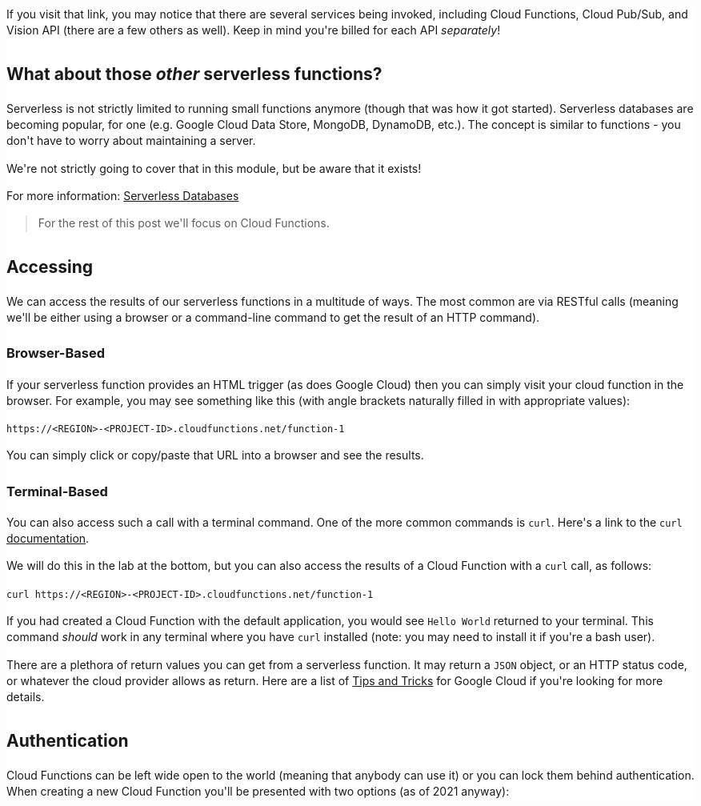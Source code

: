 If you visit that link, you may notice that there are several services being invoked, including Cloud Functions, Cloud Pub/Sub, and Vision API (there are a few others as well).  Keep in mind you're billed for each API *separately*!

## What about those *other* serverless functions?

Serverless is not strictly limited to running small functions anymore (though that was how it got started).  Serverless databases are becoming popular, for one (e.g. Google Cloud Data Store, MongoDB, DynamoDB, etc.).  The concept is similar to functions - you don't have to worry about maintaining a server.

We're not strictly going to cover that in this module, but be aware that it exists!

For more information: [Serverless Databases](https://dashbird.io/blog/what-is-serverless-database/)

> For the rest of this post we'll focus on Cloud Functions.
 
## Accessing

We can access the results of our serverless functions in a multitude of ways.  The most common are via RESTful calls (meaning we'll be either using a browser or a command-line command to get the result of an HTTP command).

### Browser-Based

If your serverless function provides an HTML trigger (as does Google Cloud) then you can simply visit your cloud function in the browser.  For example, you may see something like this (with angle brackets naturally filled in with appropriate values):

`https://<REGION>-<PROJECT-ID>.cloudfunctions.net/function-1`

You can simply click or copy/paste that URL into a browser and see the results.  

### Terminal-Based

You can also access such a call with a terminal command.  One of the more common commands is `curl`.  Here's a link to the `curl` [documentation](https://curl.se/docs/httpscripting.html).

We will do this in the lab at the bottom, but you can also access the results of a Cloud Function with a `curl` call, as follows:

`curl https://<REGION>-<PROJECT-ID>.cloudfunctions.net/function-1`

If you had created a Cloud Function with the default application, you would see `Hello World` returned to your terminal.  This command *should* work in any terminal where you have `curl` installed (note: you may need to install it if you're a bash user).

There are a plethora of return values you can get from a serverless function.  It may return a `JSON` object, or an HTTP status code, or whatever the cloud provider allows as return.  Here are a list of [Tips and Tricks](https://cloud.google.com/functions/docs/bestpractices/tips) for Google Cloud if you're looking for more details.

## Authentication

Cloud Functions can be left wide open to the world (meaning that anybody can use it) or you can lock them behind authentication.  When creating a new Cloud Function you'll be presented with two options (as of 2021 anyway):
